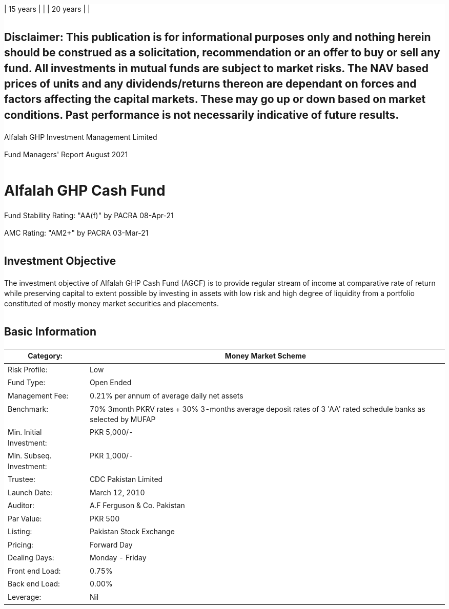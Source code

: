 | 15 years   |       |
| 20 years   |       |

## Disclaimer: This publication is for informational purposes only and nothing herein should be construed as a solicitation, recommendation or an offer to buy or sell any fund. All investments in mutual funds are subject to market risks. The NAV based prices of units and any dividends/returns thereon are dependant on forces and factors affecting the capital markets. These may go up or down based on market conditions. Past performance is not necessarily indicative of future results.

Alfalah GHP Investment Management Limited

Fund Managers' Report August 2021

# Alfalah GHP Cash Fund

Fund Stability Rating: "AA(f)" by PACRA 08-Apr-21

AMC Rating: "AM2+" by PACRA 03-Mar-21

## Investment Objective

The investment objective of Alfalah GHP Cash Fund (AGCF) is to provide regular stream of income at comparative rate of return while preserving capital to extent possible by investing in assets with low risk and high degree of liquidity from a portfolio constituted of mostly money market securities and placements.

## Basic Information

| Category:                | Money Market Scheme                                                                                            |
| ------------------------ | -------------------------------------------------------------------------------------------------------------- |
| Risk Profile:            | Low                                                                                                            |
| Fund Type:               | Open Ended                                                                                                     |
| Management Fee:          | 0.21% per annum of average daily net assets                                                                    |
| Benchmark:               | 70% 3month PKRV rates + 30% 3-months average deposit rates of 3 'AA' rated schedule banks as selected by MUFAP |
| Min. Initial Investment: | PKR 5,000/-                                                                                                    |
| Min. Subseq. Investment: | PKR 1,000/-                                                                                                    |
| Trustee:                 | CDC Pakistan Limited                                                                                           |
| Launch Date:             | March 12, 2010                                                                                                 |
| Auditor:                 | A.F Ferguson & Co. Pakistan                                                                                    |
| Par Value:               | PKR 500                                                                                                        |
| Listing:                 | Pakistan Stock Exchange                                                                                        |
| Pricing:                 | Forward Day                                                                                                    |
| Dealing Days:            | Monday - Friday                                                                                                |
| Front end Load:          | 0.75%                                                                                                          |
| Back end Load:           | 0.00%                                                                                                          |
| Leverage:                | Nil                                                                                                            |
